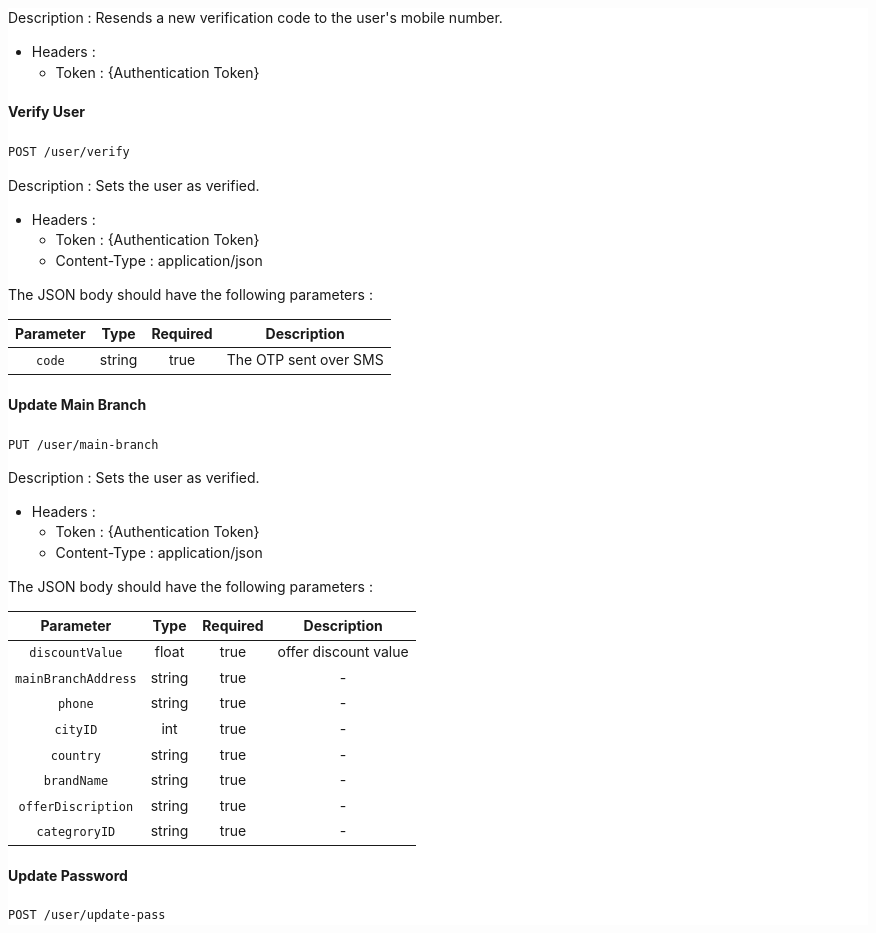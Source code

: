 Description : Resends a new verification code to the user's mobile number.

- Headers :
  - Token : {Authentication Token}

#### Verify User

```http
POST /user/verify
```

Description : Sets the user as verified.

- Headers :
  - Token : {Authentication Token}
  - Content-Type : application/json

The JSON body should have the following parameters :

| Parameter |  Type  | Required |      Description      |
| :-------: | :----: | :------: | :-------------------: |
|  `code`   | string |   true   | The OTP sent over SMS |

#### Update Main Branch

```http
PUT /user/main-branch
```

Description : Sets the user as verified.

- Headers :
  - Token : {Authentication Token}
  - Content-Type : application/json

The JSON body should have the following parameters :

|      Parameter      |  Type  | Required |     Description      |
| :-----------------: | :----: | :------: | :------------------: |
|   `discountValue`   | float  |   true   | offer discount value |
| `mainBranchAddress` | string |   true   |          -           |
|       `phone`       | string |   true   |          -           |
|      `cityID`       |  int   |   true   |          -           |
|      `country`      | string |   true   |          -           |
|     `brandName`     | string |   true   |          -           |
| `offerDiscription`  | string |   true   |          -           |
|    `categroryID`    | string |   true   |          -           |

#### Update Password

```http
POST /user/update-pass
```
